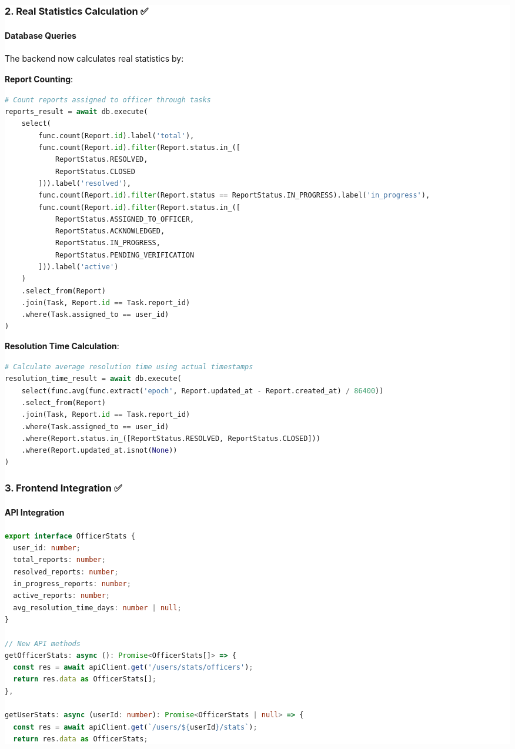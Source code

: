### 2. Real Statistics Calculation ✅

#### Database Queries
The backend now calculates real statistics by:

**Report Counting**:
```python
# Count reports assigned to officer through tasks
reports_result = await db.execute(
    select(
        func.count(Report.id).label('total'),
        func.count(Report.id).filter(Report.status.in_([
            ReportStatus.RESOLVED,
            ReportStatus.CLOSED
        ])).label('resolved'),
        func.count(Report.id).filter(Report.status == ReportStatus.IN_PROGRESS).label('in_progress'),
        func.count(Report.id).filter(Report.status.in_([
            ReportStatus.ASSIGNED_TO_OFFICER,
            ReportStatus.ACKNOWLEDGED,
            ReportStatus.IN_PROGRESS,
            ReportStatus.PENDING_VERIFICATION
        ])).label('active')
    )
    .select_from(Report)
    .join(Task, Report.id == Task.report_id)
    .where(Task.assigned_to == user_id)
)
```

**Resolution Time Calculation**:
```python
# Calculate average resolution time using actual timestamps
resolution_time_result = await db.execute(
    select(func.avg(func.extract('epoch', Report.updated_at - Report.created_at) / 86400))
    .select_from(Report)
    .join(Task, Report.id == Task.report_id)
    .where(Task.assigned_to == user_id)
    .where(Report.status.in_([ReportStatus.RESOLVED, ReportStatus.CLOSED]))
    .where(Report.updated_at.isnot(None))
)
```

### 3. Frontend Integration ✅

#### API Integration
```typescript
export interface OfficerStats {
  user_id: number;
  total_reports: number;
  resolved_reports: number;
  in_progress_reports: number;
  active_reports: number;
  avg_resolution_time_days: number | null;
}

// New API methods
getOfficerStats: async (): Promise<OfficerStats[]> => {
  const res = await apiClient.get('/users/stats/officers');
  return res.data as OfficerStats[];
},

getUserStats: async (userId: number): Promise<OfficerStats | null> => {
  const res = await apiClient.get(`/users/${userId}/stats`);
  return res.data as OfficerStats;
```